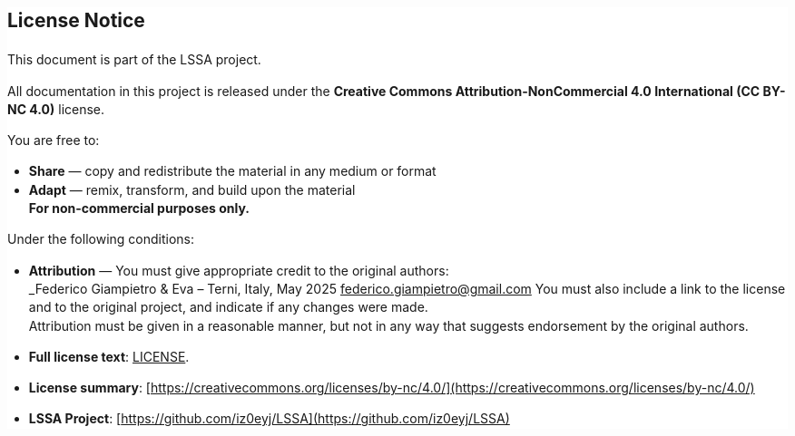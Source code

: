 ## License Notice

This document is part of the LSSA project.

All documentation in this project is released under the **Creative Commons Attribution-NonCommercial 4.0 International (CC BY-NC 4.0)** license.

You are free to:

- **Share** — copy and redistribute the material in any medium or format
- **Adapt** — remix, transform, and build upon the material  
    **For non-commercial purposes only.**

Under the following conditions:

- **Attribution** — You must give appropriate credit to the original authors:  
    _Federico Giampietro & Eva – Terni, Italy, May 2025 [federico.giampietro@gmail.com](mailto:federico.giampietro@gmail.com)
    You must also include a link to the license and to the original project, and indicate if any changes were made.  
    Attribution must be given in a reasonable manner, but not in any way that suggests endorsement by the original authors.


- **Full license text**: [LICENSE](https://github.com/iz0eyj/LSSA/blob/main/LICENSE).
- **License summary**: [https://creativecommons.org/licenses/by-nc/4.0/](https://creativecommons.org/licenses/by-nc/4.0/)
- **LSSA Project**: [https://github.com/iz0eyj/LSSA](https://github.com/iz0eyj/LSSA)